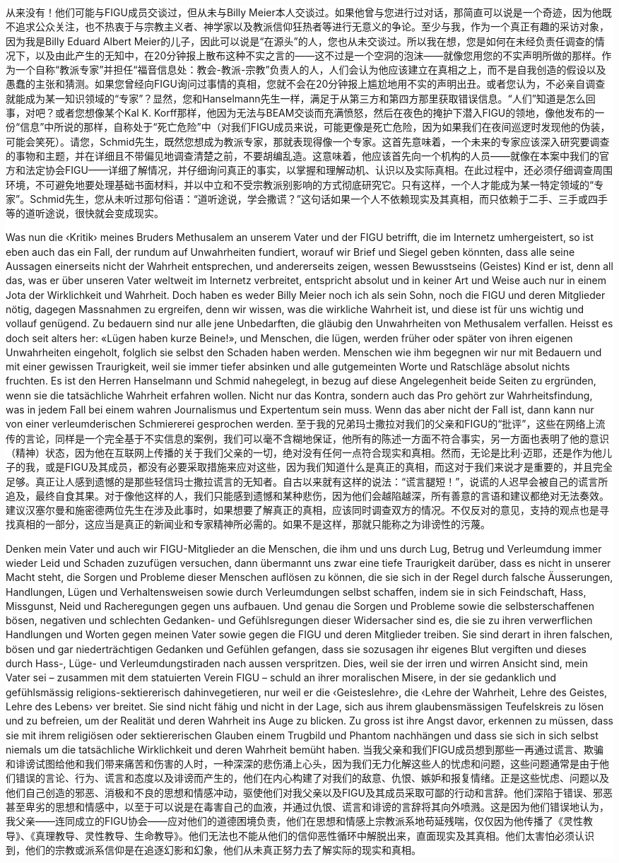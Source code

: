 从来没有！他们可能与FIGU成员交谈过，但从未与Billy Meier本人交谈过。如果他曾与您进行过对话，那简直可以说是一个奇迹，因为他既不追求公众关注，也不热衷于与宗教主义者、神学家以及教派信仰狂热者等进行无意义的争论。至少与我，作为一个真正有趣的采访对象，因为我是Billy Eduard Albert Meier的儿子，因此可以说是“在源头”的人，您也从未交谈过。所以我在想，您是如何在未经负责任调查的情况下，以及由此产生的无知中，在20分钟报上散布这种不实之言的——这不过是一个空洞的泡沫——就像您用您的不实声明所做的那样。作为一个自称“教派专家”并担任“福音信息处：教会-教派-宗教”负责人的人，人们会认为他应该建立在真相之上，而不是自我创造的假设以及愚蠢的主张和猜测。如果您曾经向FIGU询问过事情的真相，您就不会在20分钟报上尴尬地用不实的声明出丑。或者您认为，不必亲自调查就能成为某一知识领域的“专家”？显然，您和Hanselmann先生一样，满足于从第三方和第四方那里获取错误信息。“人们”知道是怎么回事，对吧？或者您想像某个Kal K. Korff那样，他因为无法与BEAM交谈而充满愤怒，然后在夜色的掩护下潜入FIGU的领地，像他发布的一份“信息”中所说的那样，自称处于“死亡危险”中（对我们FIGU成员来说，可能更像是死亡危险，因为如果我们在夜间巡逻时发现他的伪装，可能会笑死）。请您，Schmid先生，既然您想成为教派专家，那就表现得像一个专家。这首先意味着，一个未来的专家应该深入研究要调查的事物和主题，并在详细且不带偏见地调查清楚之前，不要胡编乱造。这意味着，他应该首先向一个机构的人员——就像在本案中我们的官方和法定协会FIGU——详细了解情况，并仔细询问真正的事实，以掌握和理解动机、认识以及实际真相。在此过程中，还必须仔细调查周围环境，不可避免地要处理基础书面材料，并以中立和不受宗教派别影响的方式彻底研究它。只有这样，一个人才能成为某一特定领域的“专家”。Schmid先生，您从未听过那句俗语：“道听途说，学会撒谎？”这句话如果一个人不依赖现实及其真相，而只依赖于二手、三手或四手等的道听途说，很快就会变成现实。

Was nun die ‹Kritik› meines Bruders Methusalem an unserem Vater und der FIGU betrifft, die im Internetz umhergeistert, so ist eben auch das ein Fall, der rundum auf Unwahrheiten fundiert, worauf wir Brief und Siegel geben könnten, dass alle seine Aussagen einerseits nicht der Wahrheit entsprechen, und andererseits zeigen, wessen Bewusstseins (Geistes) Kind er ist, denn all das, was er über unseren Vater weltweit im Internetz verbreitet, entspricht absolut und in keiner Art und Weise auch nur in einem Jota der Wirklichkeit und Wahrheit. Doch haben es weder Billy Meier noch ich als sein Sohn, noch die FIGU und deren Mitglieder nötig, dagegen Massnahmen zu ergreifen, denn wir wissen, was die wirkliche Wahrheit ist, und diese ist für uns wichtig und vollauf genügend. Zu bedauern sind nur alle jene Unbedarften, die gläubig den Unwahrheiten von Methusalem verfallen. Heisst es doch seit alters her: «Lügen haben kurze Beine!», und Menschen, die lügen, werden früher oder später von ihren eigenen Unwahrheiten eingeholt, folglich sie selbst den Schaden haben werden. Menschen wie ihm begegnen wir nur mit Bedauern und mit einer gewissen Traurigkeit, weil sie immer tiefer absinken und alle gutgemeinten Worte und Ratschläge absolut nichts fruchten. Es ist den Herren Hanselmann und Schmid nahegelegt, in bezug auf diese Angelegenheit beide Seiten zu ergründen, wenn sie die tatsächliche Wahrheit erfahren wollen. Nicht nur das Kontra, sondern auch das Pro gehört zur Wahrheitsfindung, was in jedem Fall bei einem wahren Journalismus und Expertentum sein muss. Wenn das aber nicht der Fall ist, dann kann nur von einer verleumderischen Schmiererei gesprochen werden.
至于我的兄弟玛士撒拉对我们的父亲和FIGU的“批评”，这些在网络上流传的言论，同样是一个完全基于不实信息的案例，我们可以毫不含糊地保证，他所有的陈述一方面不符合事实，另一方面也表明了他的意识（精神）状态，因为他在互联网上传播的关于我们父亲的一切，绝对没有任何一点符合现实和真相。然而，无论是比利·迈耶，还是作为他儿子的我，或是FIGU及其成员，都没有必要采取措施来应对这些，因为我们知道什么是真正的真相，而这对于我们来说才是重要的，并且完全足够。真正让人感到遗憾的是那些轻信玛士撒拉谎言的无知者。自古以来就有这样的说法：“谎言腿短！”，说谎的人迟早会被自己的谎言所追及，最终自食其果。对于像他这样的人，我们只能感到遗憾和某种悲伤，因为他们会越陷越深，所有善意的言语和建议都绝对无法奏效。建议汉塞尔曼和施密德两位先生在涉及此事时，如果想要了解真正的真相，应该同时调查双方的情况。不仅反对的意见，支持的观点也是寻找真相的一部分，这应当是真正的新闻业和专家精神所必需的。如果不是这样，那就只能称之为诽谤性的污蔑。

Denken mein Vater und auch wir FIGU-Mitglieder an die Menschen, die ihm und uns durch Lug, Betrug und Verleumdung immer wieder Leid und Schaden zuzufügen versuchen, dann übermannt uns zwar eine tiefe Traurigkeit darüber, dass es nicht in unserer Macht steht, die Sorgen und Probleme dieser Menschen auflösen zu können, die sie sich in der Regel durch falsche Äusserungen, Handlungen, Lügen und Verhaltensweisen sowie durch Verleumdungen selbst schaffen, indem sie in sich Feindschaft, Hass, Missgunst, Neid und Racheregungen gegen uns aufbauen. Und genau die Sorgen und Probleme sowie die selbsterschaffenen bösen, negativen und schlechten Gedanken- und Gefühlsregungen dieser Widersacher sind es, die sie zu ihren verwerflichen Handlungen und Worten gegen meinen Vater sowie gegen die FIGU und deren Mitglieder treiben. Sie sind derart in ihren falschen, bösen und gar niederträchtigen Gedanken und Gefühlen gefangen, dass sie sozusagen ihr eigenes Blut vergiften und dieses durch Hass-, Lüge- und Verleumdungstiraden nach aussen verspritzen. Dies, weil sie der irren und wirren Ansicht sind, mein Vater sei – zusammen mit dem statuierten Verein FIGU – schuld an ihrer moralischen Misere, in der sie gedanklich und gefühlsmässig religions-sektiererisch dahinvegetieren, nur weil er die ‹Geisteslehre›, die ‹Lehre der Wahrheit, Lehre des Geistes, Lehre des Lebens› ver breitet. Sie sind nicht fähig und nicht in der Lage, sich aus ihrem glaubensmässigen Teufelskreis zu lösen und zu befreien, um der Realität und deren Wahrheit ins Auge zu blicken. Zu gross ist ihre Angst davor, erkennen zu müssen, dass sie mit ihrem religiösen oder sektiererischen Glauben einem Trugbild und Phantom nachhängen und dass sie sich in sich selbst niemals um die tatsächliche Wirklichkeit und deren Wahrheit bemüht haben.
当我父亲和我们FIGU成员想到那些一再通过谎言、欺骗和诽谤试图给他和我们带来痛苦和伤害的人时，一种深深的悲伤涌上心头，因为我们无力化解这些人的忧虑和问题，这些问题通常是由于他们错误的言论、行为、谎言和态度以及诽谤而产生的，他们在内心构建了对我们的敌意、仇恨、嫉妒和报复情绪。正是这些忧虑、问题以及他们自己创造的邪恶、消极和不良的思想和情感冲动，驱使他们对我父亲以及FIGU及其成员采取可鄙的行动和言辞。他们深陷于错误、邪恶甚至卑劣的思想和情感中，以至于可以说是在毒害自己的血液，并通过仇恨、谎言和诽谤的言辞将其向外喷溅。这是因为他们错误地认为，我父亲——连同成立的FIGU协会——应对他们的道德困境负责，他们在思想和情感上宗教派系地苟延残喘，仅仅因为他传播了《灵性教导》、《真理教导、灵性教导、生命教导》。他们无法也不能从他们的信仰恶性循环中解脱出来，直面现实及其真相。他们太害怕必须认识到，他们的宗教或派系信仰是在追逐幻影和幻象，他们从未真正努力去了解实际的现实和真相。
